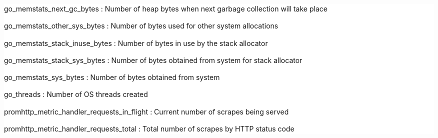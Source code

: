 go_memstats_next_gc_bytes
: Number of heap bytes when next garbage collection will take place

go_memstats_other_sys_bytes
: Number of bytes used for other system allocations

go_memstats_stack_inuse_bytes
: Number of bytes in use by the stack allocator

go_memstats_stack_sys_bytes
: Number of bytes obtained from system for stack allocator

go_memstats_sys_bytes
: Number of bytes obtained from system

go_threads
: Number of OS threads created

promhttp_metric_handler_requests_in_flight
: Current number of scrapes being served

promhttp_metric_handler_requests_total
: Total number of scrapes by HTTP status code
